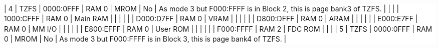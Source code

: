 | 4    | TZFS        |   0000:0FFF     | RAM 0 | MROM           | No           | As mode 3 but F000:FFFF is in   Block 2, this is page bank3 of TZFS.                                                                                                                                                                                                                                                                                                                                                                                                                                                                                                                                                                                                               |
|      |             |   1000:CFFF     | RAM 0 | Main RAM       |              |                                                                                                                                                                                                                                                                                                                                                                                                                                                                                                                                                                                                                                                                                    |
|      |             |   D000:D7FF     | RAM 0 | VRAM           |              |                                                                                                                                                                                                                                                                                                                                                                                                                                                                                                                                                                                                                                                                                    |
|      |             |   D800:DFFF     | RAM 0 | ARAM           |              |                                                                                                                                                                                                                                                                                                                                                                                                                                                                                                                                                                                                                                                                                    |
|      |             |   E000:E7FF     | RAM 0 | MM I/O         |              |                                                                                                                                                                                                                                                                                                                                                                                                                                                                                                                                                                                                                                                                                    |
|      |             |   E800:EFFF     | RAM 0 | User ROM       |              |                                                                                                                                                                                                                                                                                                                                                                                                                                                                                                                                                                                                                                                                                    |
|      |             |   F000:FFFF     | RAM 2 | FDC ROM        |              |                                                                                                                                                                                                                                                                                                                                                                                                                                                                                                                                                                                                                                                                                    |
| 5    | TZFS        |   0000:0FFF     | RAM 0 | MROM           | No           | As mode 3 but F000:FFFF is in   Block 3, this is page bank4 of TZFS.                                                                                                                                                                                                                                                                                                                                                                                                                                                                                                                                                                                                               |